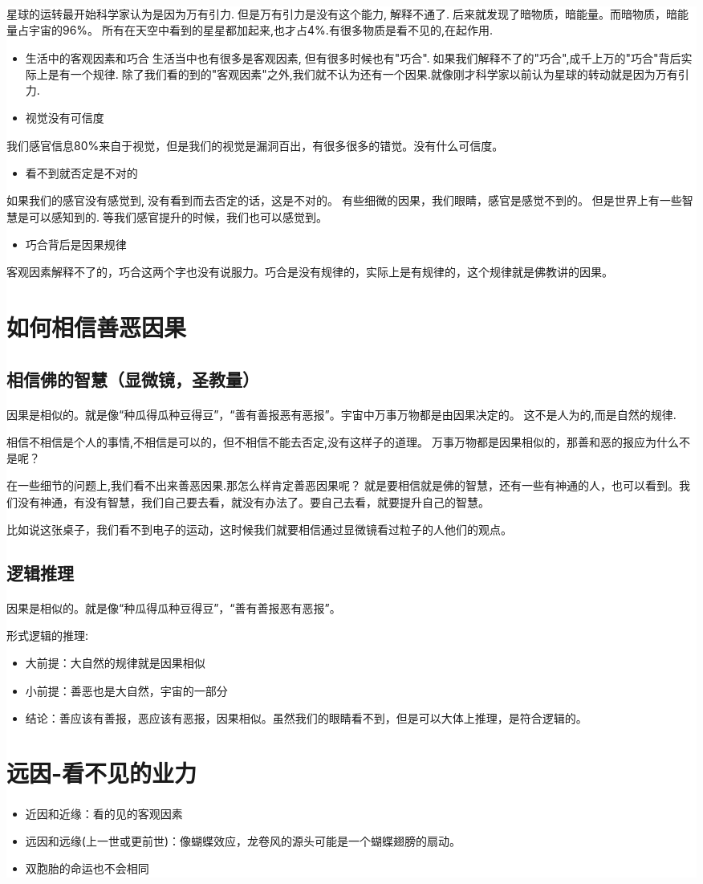 星球的运转最开始科学家认为是因为万有引力. 但是万有引力是没有这个能力, 解释不通了. 后来就发现了暗物质，暗能量。而暗物质，暗能量占宇宙的96%。
所有在天空中看到的星星都加起来,也才占4%.有很多物质是看不见的,在起作用.

- 生活中的客观因素和巧合
  生活当中也有很多是客观因素, 但有很多时候也有"巧合".
  如果我们解释不了的"巧合",成千上万的"巧合"背后实际上是有一个规律.
  除了我们看的到的"客观因素"之外,我们就不认为还有一个因果.就像刚才科学家以前认为星球的转动就是因为万有引力.

- 视觉没有可信度

我们感官信息80%来自于视觉，但是我们的视觉是漏洞百出，有很多很多的错觉。没有什么可信度。

- 看不到就否定是不对的

如果我们的感官没有感觉到, 没有看到而去否定的话，这是不对的。
有些细微的因果，我们眼睛，感官是感觉不到的。
但是世界上有一些智慧是可以感知到的.
等我们感官提升的时候，我们也可以感觉到。

- 巧合背后是因果规律

客观因素解释不了的，巧合这两个字也没有说服力。巧合是没有规律的，实际上是有规律的，这个规律就是佛教讲的因果。

# 如何相信善恶因果

## 相信佛的智慧（显微镜，圣教量）

因果是相似的。就是像“种瓜得瓜种豆得豆”，“善有善报恶有恶报”。宇宙中万事万物都是由因果决定的。
这不是人为的,而是自然的规律.

相信不相信是个人的事情,不相信是可以的，但不相信不能去否定,没有这样子的道理。
万事万物都是因果相似的，那善和恶的报应为什么不是呢？

在一些细节的问题上,我们看不出来善恶因果.那怎么样肯定善恶因果呢？
就是要相信就是佛的智慧，还有一些有神通的人，也可以看到。我们没有神通，有没有智慧，我们自己要去看，就没有办法了。要自己去看，就要提升自己的智慧。

比如说这张桌子，我们看不到电子的运动，这时候我们就要相信通过显微镜看过粒子的人他们的观点。

## 逻辑推理

因果是相似的。就是像“种瓜得瓜种豆得豆”，“善有善报恶有恶报”。

形式逻辑的推理:

- 大前提：大自然的规律就是因果相似

- 小前提：善恶也是大自然，宇宙的一部分

- 结论：善应该有善报，恶应该有恶报，因果相似。虽然我们的眼睛看不到，但是可以大体上推理，是符合逻辑的。

# 远因-看不见的业力

- 近因和近缘：看的见的客观因素
- 远因和远缘(上一世或更前世)：像蝴蝶效应，龙卷风的源头可能是一个蝴蝶翅膀的扇动。

- 双胞胎的命运也不会相同
